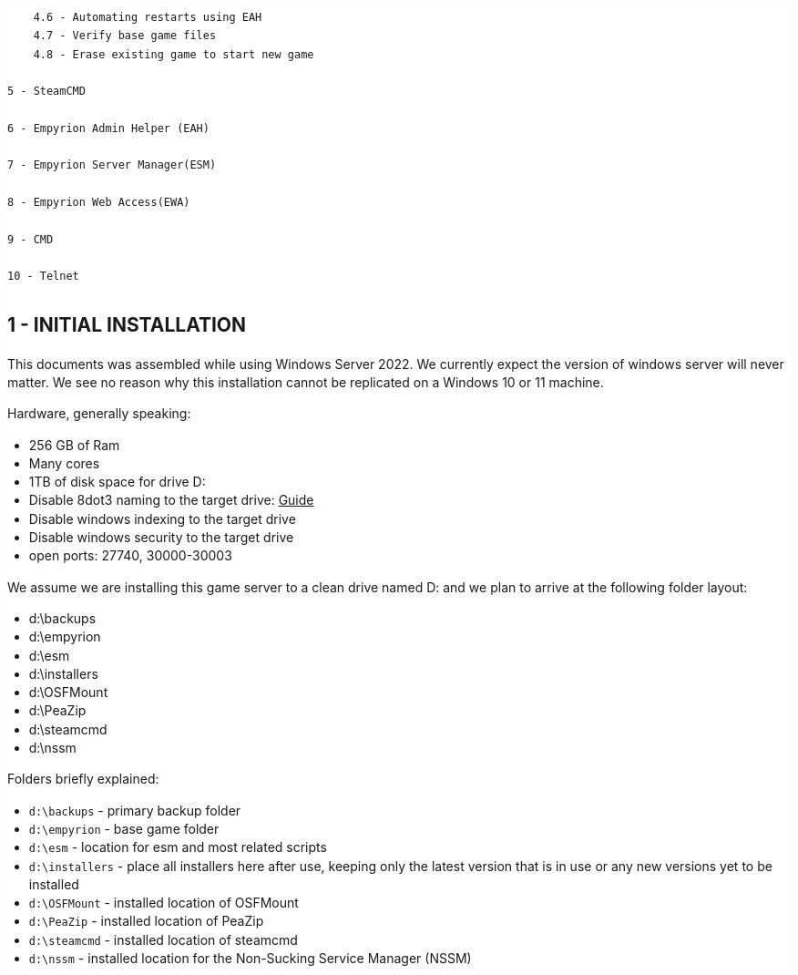 ```
	4.6 - Automating restarts using EAH
	4.7 - Verify base game files
	4.8 - Erase existing game to start new game

5 - SteamCMD

6 - Empyrion Admin Helper (EAH)

7 - Empyrion Server Manager(ESM)

8 - Empyrion Web Access(EWA)

9 - CMD

10 - Telnet
```

## 1 - INITIAL INSTALLATION

This documents was assembled while using Windows Server 2022.  We currently expect the version of windows server will never matter.  We see no reason why this installation cannot be replicated on a Windows 10 or 11 machine.

Hardware, generally speaking:
- 256 GB of Ram
- Many cores
- 1TB of disk space for drive D:
- Disable 8dot3 naming to the target drive: [Guide](https://learn.microsoft.com/en-us/windows-server/administration/windows-commands/fsutil-8dot3name)
- Disable windows indexing to the target drive
- Disable windows security to the target drive
- open ports: 27740, 30000-30003

We assume we are installing this game server to a clean drive named D: and we plan to arrive at the following folder layout:
- d:\backups
- d:\empyrion
- d:\esm
- d:\installers
- d:\OSFMount
- d:\PeaZip
- d:\steamcmd
- d:\nssm

Folders briefly explained:
- `d:\backups` -  primary backup folder
- `d:\empyrion` - base game folder
- `d:\esm` - location for esm and most related scripts
- `d:\installers` - place all installers here after use, keeping only the latest version that is in use or any new versions yet to be installed
- `d:\OSFMount` - installed location of OSFMount
- `d:\PeaZip` - installed location of PeaZip
- `d:\steamcmd` - installed location of steamcmd
- `d:\nssm` - installed location for the Non-Sucking Service Manager (NSSM)
